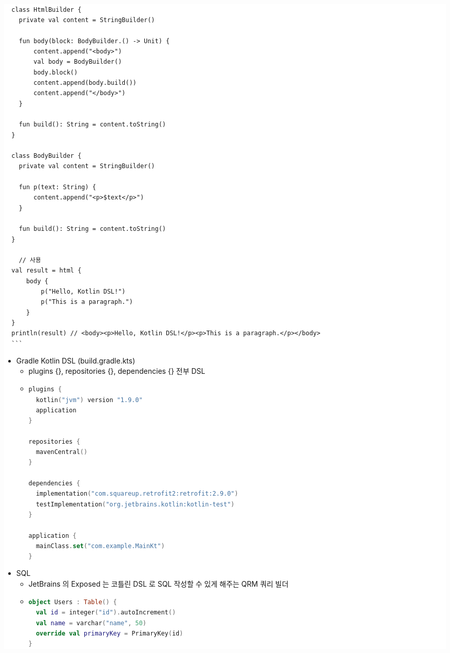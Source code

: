       class HtmlBuilder {
        private val content = StringBuilder()

        fun body(block: BodyBuilder.() -> Unit) {
            content.append("<body>")
            val body = BodyBuilder()
            body.block()
            content.append(body.build())
            content.append("</body>")
        }
      
        fun build(): String = content.toString()
      }

      class BodyBuilder {
        private val content = StringBuilder()

        fun p(text: String) {
            content.append("<p>$text</p>")
        }
    
        fun build(): String = content.toString()
      }

        // 사용
      val result = html {
          body {
              p("Hello, Kotlin DSL!")
              p("This is a paragraph.")
          }
      }
      println(result) // <body><p>Hello, Kotlin DSL!</p><p>This is a paragraph.</p></body>
      ```
  + Gradle Kotlin DSL (build.gradle.kts)
    * plugins {}, repositories {}, dependencies {} 전부 DSL
    * ```kotlin
      plugins {
        kotlin("jvm") version "1.9.0"
        application
      }

      repositories {
        mavenCentral()
      }

      dependencies {
        implementation("com.squareup.retrofit2:retrofit:2.9.0")
        testImplementation("org.jetbrains.kotlin:kotlin-test")
      }

      application {
        mainClass.set("com.example.MainKt")
      }
      ```
  + SQL
    * JetBrains 의 Exposed 는 코틀린 DSL 로 SQL 작성할 수 있게 해주는 QRM 쿼리 빌더
    * ```kotlin
      object Users : Table() { 
        val id = integer("id").autoIncrement()
        val name = varchar("name", 50)
        override val primaryKey = PrimaryKey(id)
      }
      